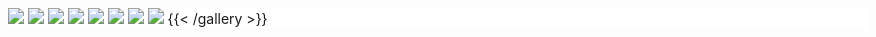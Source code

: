 <img src="https://ai-paper-reviewer.com/2412.04301/9.png" class="grid-w50 md:grid-w33 xl:grid-w25" />
<img src="https://ai-paper-reviewer.com/2412.04301/10.png" class="grid-w50 md:grid-w33 xl:grid-w25" />
<img src="https://ai-paper-reviewer.com/2412.04301/11.png" class="grid-w50 md:grid-w33 xl:grid-w25" />
<img src="https://ai-paper-reviewer.com/2412.04301/12.png" class="grid-w50 md:grid-w33 xl:grid-w25" />
<img src="https://ai-paper-reviewer.com/2412.04301/13.png" class="grid-w50 md:grid-w33 xl:grid-w25" />
<img src="https://ai-paper-reviewer.com/2412.04301/14.png" class="grid-w50 md:grid-w33 xl:grid-w25" />
<img src="https://ai-paper-reviewer.com/2412.04301/15.png" class="grid-w50 md:grid-w33 xl:grid-w25" />
<img src="https://ai-paper-reviewer.com/2412.04301/16.png" class="grid-w50 md:grid-w33 xl:grid-w25" />
{{< /gallery >}}